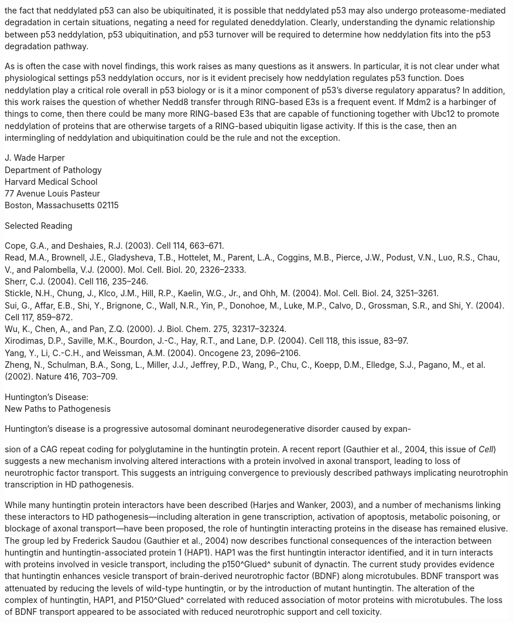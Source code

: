 
the fact that neddylated p53 can also be ubiquitinated, it is possible that neddylated p53 may also undergo proteasome-mediated degradation in certain situations, negating a need for regulated deneddylation. Clearly, understanding the dynamic relationship between p53 neddylation, p53 ubiquitination, and p53 turnover will be required to determine how neddylation fits into the p53 degradation pathway.

As is often the case with novel findings, this work raises as many questions as it answers. In particular, it is not clear under what physiological settings p53 neddylation occurs, nor is it evident precisely how neddylation regulates p53 function. Does neddylation play a critical role overall in p53 biology or is it a minor component of p53’s diverse regulatory apparatus? In addition, this work raises the question of whether Nedd8 transfer through RING-based E3s is a frequent event. If Mdm2 is a harbinger of things to come, then there could be many more RING-based E3s that are capable of functioning together with Ubc12 to promote neddylation of proteins that are otherwise targets of a RING-based ubiquitin ligase activity. If this is the case, then an intermingling of neddylation and ubiquitination could be the rule and not the exception.

J. Wade Harper  
Department of Pathology  
Harvard Medical School  
77 Avenue Louis Pasteur  
Boston, Massachusetts 02115

Selected Reading

Cope, G.A., and Deshaies, R.J. (2003). Cell 114, 663–671.  
Read, M.A., Brownell, J.E., Gladysheva, T.B., Hottelet, M., Parent, L.A., Coggins, M.B., Pierce, J.W., Podust, V.N., Luo, R.S., Chau, V., and Palombella, V.J. (2000). Mol. Cell. Biol. 20, 2326–2333.  
Sherr, C.J. (2004). Cell 116, 235–246.  
Stickle, N.H., Chung, J., Klco, J.M., Hill, R.P., Kaelin, W.G., Jr., and Ohh, M. (2004). Mol. Cell. Biol. 24, 3251–3261.  
Sui, G., Affar, E.B., Shi, Y., Brignone, C., Wall, N.R., Yin, P., Donohoe, M., Luke, M.P., Calvo, D., Grossman, S.R., and Shi, Y. (2004). Cell 117, 859–872.  
Wu, K., Chen, A., and Pan, Z.Q. (2000). J. Biol. Chem. 275, 32317–32324.  
Xirodimas, D.P., Saville, M.K., Bourdon, J.-C., Hay, R.T., and Lane, D.P. (2004). Cell 118, this issue, 83–97.  
Yang, Y., Li, C.-C.H., and Weissman, A.M. (2004). Oncogene 23, 2096–2106.  
Zheng, N., Schulman, B.A., Song, L., Miller, J.J., Jeffrey, P.D., Wang, P., Chu, C., Koepp, D.M., Elledge, S.J., Pagano, M., et al. (2002). Nature 416, 703–709.

Huntington’s Disease:  
New Paths to Pathogenesis  

Huntington’s disease is a progressive autosomal dominant neurodegenerative disorder caused by expan-

sion of a CAG repeat coding for polyglutamine in the huntingtin protein. A recent report (Gauthier et al., 2004, this issue of *Cell*) suggests a new mechanism involving altered interactions with a protein involved in axonal transport, leading to loss of neurotrophic factor transport. This suggests an intriguing convergence to previously described pathways implicating neurotrophin transcription in HD pathogenesis.

While many huntingtin protein interactors have been described (Harjes and Wanker, 2003), and a number of mechanisms linking these interactors to HD pathogenesis—including alteration in gene transcription, activation of apoptosis, metabolic poisoning, or blockage of axonal transport—have been proposed, the role of huntingtin interacting proteins in the disease has remained elusive. The group led by Frederick Saudou (Gauthier et al., 2004) now describes functional consequences of the interaction between huntingtin and huntingtin-associated protein 1 (HAP1). HAP1 was the first huntingtin interactor identified, and it in turn interacts with proteins involved in vesicle transport, including the p150^Glued^ subunit of dynactin. The current study provides evidence that huntingtin enhances vesicle transport of brain-derived neurotrophic factor (BDNF) along microtubules. BDNF transport was attenuated by reducing the levels of wild-type huntingtin, or by the introduction of mutant huntingtin. The alteration of the complex of huntingtin, HAP1, and P150^Glued^ correlated with reduced association of motor proteins with microtubules. The loss of BDNF transport appeared to be associated with reduced neurotrophic support and cell toxicity.
